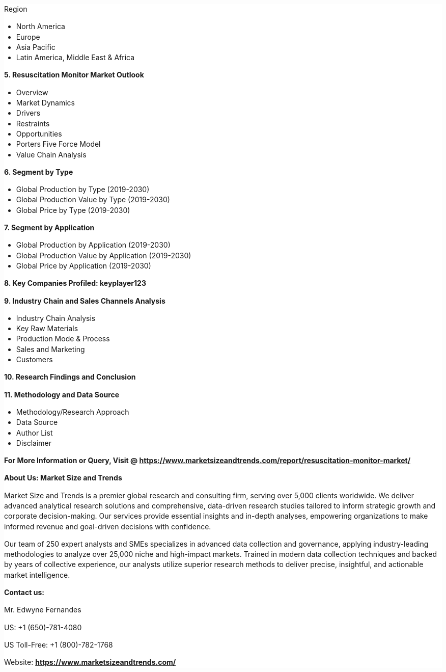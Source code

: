 Region</strong></p><ul><li>North America</li><li>Europe</li><li>Asia Pacific</li><li>Latin America, Middle East &amp; Africa</li></ul><p><strong>5. Resuscitation Monitor Market Outlook</strong></p><ul><li>Overview</li><li>Market Dynamics</li><li>Drivers</li><li>Restraints</li><li>Opportunities</li><li>Porters Five Force Model</li><li>Value Chain Analysis&nbsp;</li></ul><p><strong>6. Segment by Type</strong></p><ul><li>Global Production by Type (2019-2030)</li><li>Global Production Value by Type (2019-2030)</li><li>Global Price by Type (2019-2030)</li></ul><p><strong>7. Segment by Application</strong></p><ul><li>Global Production by Application (2019-2030)</li><li>Global Production Value by Application (2019-2030)</li><li>Global Price by Application (2019-2030)</li></ul><p><strong>8. Key Companies Profiled: keyplayer123</strong></p><p><strong>9. Industry Chain and Sales Channels Analysis</strong></p><ul><li>Industry Chain Analysis</li><li>Key Raw Materials</li><li>Production Mode &amp; Process</li><li>Sales and Marketing</li><li>Customers</li></ul><p><strong>10. Research Findings and Conclusion</strong></p><p><strong>11. Methodology and Data Source</strong></p><ul><li>Methodology/Research Approach</li><li>Data Source</li><li>Author List</li><li>Disclaimer</li></ul></p><p><strong>For More Information or Query, Visit @ <a href="https://www.marketsizeandtrends.com/report/resuscitation-monitor-market/">https://www.marketsizeandtrends.com/report/resuscitation-monitor-market/</a></strong></p><p><strong>About Us: Market Size and Trends</strong></p><p>Market Size and Trends is a premier global research and consulting firm, serving over 5,000 clients worldwide. We deliver advanced analytical research solutions and comprehensive, data-driven research studies tailored to inform strategic growth and corporate decision-making. Our services provide essential insights and in-depth analyses, empowering organizations to make informed revenue and goal-driven decisions with confidence.</p><p>Our team of 250 expert analysts and SMEs specializes in advanced data collection and governance, applying industry-leading methodologies to analyze over 25,000 niche and high-impact markets. Trained in modern data collection techniques and backed by years of collective experience, our analysts utilize superior research methods to deliver precise, insightful, and actionable market intelligence.</p><p><strong>Contact us:</strong></p><p>Mr. Edwyne Fernandes</p><p>US: +1 (650)-781-4080</p><p>US Toll-Free: +1 (800)-782-1768</p><p>Website: <strong><a href="https://www.marketsizeandtrends.com/">https://www.marketsizeandtrends.com/</a></strong></p>
